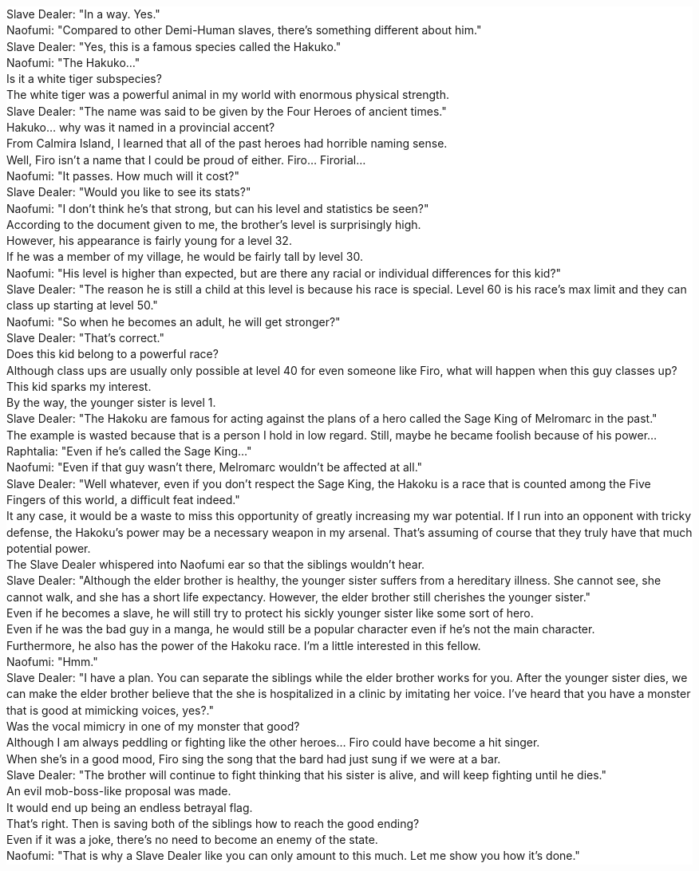 Slave Dealer: "In a way. Yes."<br/>
Naofumi: "Compared to other Demi-Human slaves, there’s something different about him."<br/>
Slave Dealer: "Yes, this is a famous species called the Hakuko."<br/>
Naofumi: "The Hakuko…"<br/>
Is it a white tiger subspecies?<br/>
The white tiger was a powerful animal in my world with enormous physical strength.<br/>
Slave Dealer: "The name was said to be given by the Four Heroes of ancient times."<br/>
Hakuko… why was it named in a provincial accent?<br/>
From Calmira Island, I learned that all of the past heroes had horrible naming sense.<br/>
Well, Firo isn’t a name that I could be proud of either. Firo… Firorial…<br/>
Naofumi: "It passes. How much will it cost?"<br/>
Slave Dealer: "Would you like to see its stats?"<br/>
Naofumi: "I don’t think he’s that strong, but can his level and statistics be seen?"<br/>
According to the document given to me, the brother’s level is surprisingly high.<br/>
However, his appearance is fairly young for a level 32.<br/>
If he was a member of my village, he would be fairly tall by level 30.<br/>
Naofumi: "His level is higher than expected, but are there any racial or individual differences for this kid?"<br/>
Slave Dealer: "The reason he is still a child at this level is because his race is special. Level 60 is his race’s max limit and they can class up starting at level 50."<br/>
Naofumi: "So when he becomes an adult, he will get stronger?"<br/>
Slave Dealer: "That’s correct."<br/>
Does this kid belong to a powerful race?<br/>
Although class ups are usually only possible at level 40 for even someone like Firo, what will happen when this guy classes up?<br/>
This kid sparks my interest.<br/>
By the way, the younger sister is level 1.<br/>
Slave Dealer: "The Hakoku are famous for acting against the plans of a hero called the Sage King of Melromarc in the past."<br/>
The example is wasted because that is a person I hold in low regard. Still, maybe he became foolish because of his power…<br/>
Raphtalia: "Even if he’s called the Sage King…"<br/>
Naofumi: "Even if that guy wasn’t there, Melromarc wouldn’t be affected at all."<br/>
Slave Dealer: "Well whatever, even if you don’t respect the Sage King, the Hakoku is a race that is counted among the Five Fingers of this world, a difficult feat indeed."<br/>
It any case, it would be a waste to miss this opportunity of greatly increasing my war potential. If I run into an opponent with tricky defense, the Hakoku’s power may be a necessary weapon in my arsenal. That’s assuming of course that they truly have that much potential power.<br/>
The Slave Dealer whispered into Naofumi ear so that the siblings wouldn’t hear.<br/>
Slave Dealer: "Although the elder brother is healthy, the younger sister suffers from a hereditary illness. She cannot see, she cannot walk, and she has a short life expectancy. However, the elder brother still cherishes the younger sister."<br/>
Even if he becomes a slave, he will still try to protect his sickly younger sister like some sort of hero.<br/>
Even if he was the bad guy in a manga, he would still be a popular character even if he’s not the main character.<br/>
Furthermore, he also has the power of the Hakoku race. I’m a little interested in this fellow.<br/>
Naofumi: "Hmm."<br/>
Slave Dealer: "I have a plan. You can separate the siblings while the elder brother works for you. After the younger sister dies, we can make the elder brother believe that the she is hospitalized in a clinic by imitating her voice. I’ve heard that you have a monster that is good at mimicking voices, yes?."<br/>
Was the vocal mimicry in one of my monster that good?<br/>
Although I am always peddling or fighting like the other heroes… Firo could have become a hit singer.<br/>
When she’s in a good mood, Firo sing the song that the bard had just sung if we were at a bar.<br/>
Slave Dealer: "The brother will continue to fight thinking that his sister is alive, and will keep fighting until he dies."<br/>
An evil mob-boss-like proposal was made.<br/>
It would end up being an endless betrayal flag.<br/>
That’s right. Then is saving both of the siblings how to reach the good ending?<br/>
Even if it was a joke, there’s no need to become an enemy of the state.<br/>
Naofumi: "That is why a Slave Dealer like you can only amount to this much. Let me show you how it’s done."<br/>